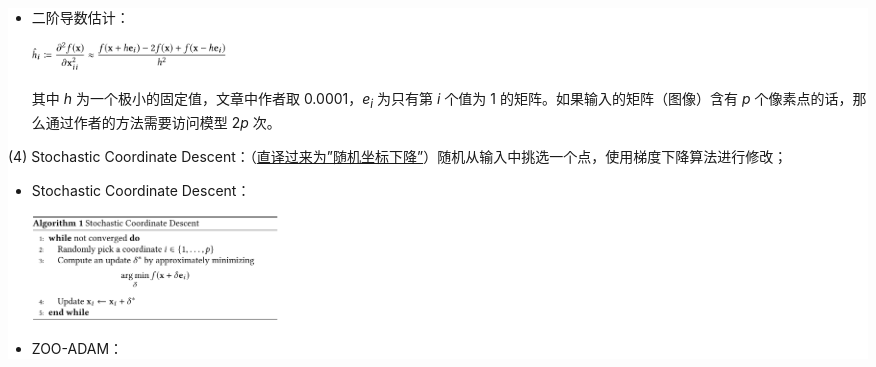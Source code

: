    - 二阶导数估计：

     <img src="pictures/image-20201231100158156.png" alt="image-20201231100158156" style="zoom: 19%;" />

     其中 $h$ 为一个极小的固定值，文章中作者取 $0.0001$，$e_i$ 为只有第 $i$ 个值为 $1$ 的矩阵。如果输入的矩阵（图像）含有 $p$ 个像素点的话，那么通过作者的方法需要访问模型 $2p$ 次。

   (4) Stochastic Coordinate Descent：（<u>直译过来为”随机坐标下降”</u>）随机从输入中挑选一个点，使用梯度下降算法进行修改；

   - Stochastic Coordinate Descent：

     <img src="pictures/image-20201231101508857.png" alt="image-20201231101508857" style="zoom: 24%;" />

   - ZOO-ADAM：
